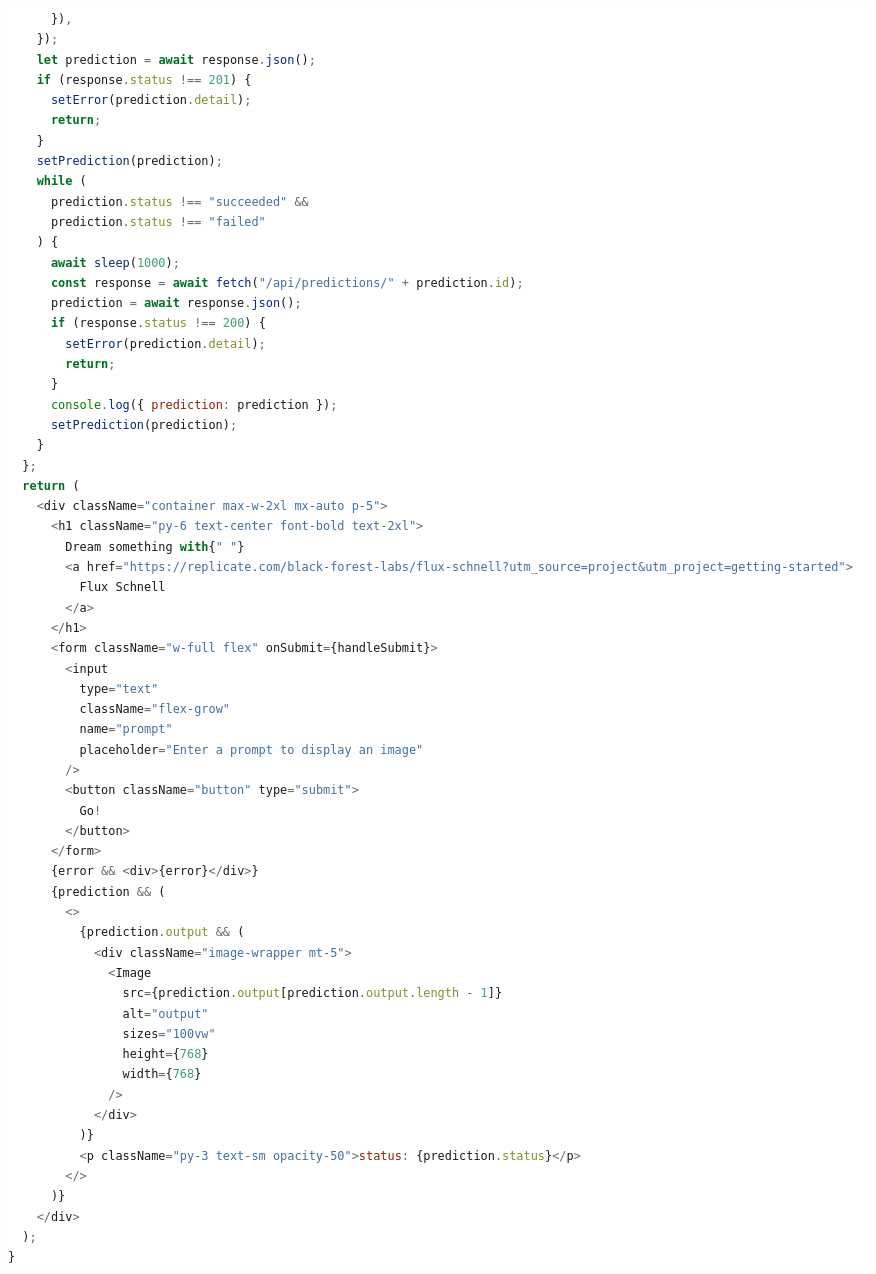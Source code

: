 ```javascript
      }),
    });
    let prediction = await response.json();
    if (response.status !== 201) {
      setError(prediction.detail);
      return;
    }
    setPrediction(prediction);
    while (
      prediction.status !== "succeeded" &&
      prediction.status !== "failed"
    ) {
      await sleep(1000);
      const response = await fetch("/api/predictions/" + prediction.id);
      prediction = await response.json();
      if (response.status !== 200) {
        setError(prediction.detail);
        return;
      }
      console.log({ prediction: prediction });
      setPrediction(prediction);
    }
  };
  return (
    <div className="container max-w-2xl mx-auto p-5">
      <h1 className="py-6 text-center font-bold text-2xl">
        Dream something with{" "}
        <a href="https://replicate.com/black-forest-labs/flux-schnell?utm_source=project&utm_project=getting-started">
          Flux Schnell
        </a>
      </h1>
      <form className="w-full flex" onSubmit={handleSubmit}>
        <input
          type="text"
          className="flex-grow"
          name="prompt"
          placeholder="Enter a prompt to display an image"
        />
        <button className="button" type="submit">
          Go!
        </button>
      </form>
      {error && <div>{error}</div>}
      {prediction && (
        <>
          {prediction.output && (
            <div className="image-wrapper mt-5">
              <Image
                src={prediction.output[prediction.output.length - 1]}
                alt="output"
                sizes="100vw"
                height={768}
                width={768}
              />
            </div>
          )}
          <p className="py-3 text-sm opacity-50">status: {prediction.status}</p>
        </>
      )}
    </div>
  );
}
```